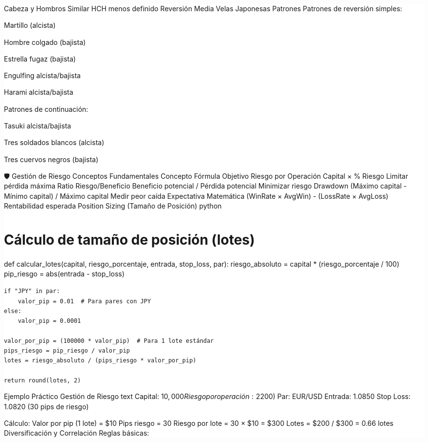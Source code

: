 Cabeza y Hombros	Similar HCH menos definido	Reversión	Media
Velas Japonesas Patrones
Patrones de reversión simples:

Martillo (alcista)

Hombre colgado (bajista)

Estrella fugaz (bajista)

Engulfing alcista/bajista

Harami alcista/bajista

Patrones de continuación:

Tasuki alcista/bajista

Tres soldados blancos (alcista)

Tres cuervos negros (bajista)

🛡️ Gestión de Riesgo
Conceptos Fundamentales
Concepto	Fórmula	Objetivo
Riesgo por Operación	Capital × % Riesgo	Limitar pérdida máxima
Ratio Riesgo/Beneficio	Beneficio potencial / Pérdida potencial	Minimizar riesgo
Drawdown	(Máximo capital - Mínimo capital) / Máximo capital	Medir peor caída
Expectativa Matemática	(WinRate × AvgWin) - (LossRate × AvgLoss)	Rentabilidad esperada
Position Sizing (Tamaño de Posición)
python
# Cálculo de tamaño de posición (lotes)
def calcular_lotes(capital, riesgo_porcentaje, entrada, stop_loss, par):
    riesgo_absoluto = capital * (riesgo_porcentaje / 100)
    pip_riesgo = abs(entrada - stop_loss)
    
    if "JPY" in par:
        valor_pip = 0.01  # Para pares con JPY
    else:
        valor_pip = 0.0001
    
    valor_por_pip = (100000 * valor_pip)  # Para 1 lote estándar
    pips_riesgo = pip_riesgo / valor_pip
    lotes = riesgo_absoluto / (pips_riesgo * valor_por_pip)
    
    return round(lotes, 2)
Ejemplo Práctico Gestión de Riesgo
text
Capital: $10,000
Riesgo por operación: 2% ($200)
Par: EUR/USD
Entrada: 1.0850
Stop Loss: 1.0820 (30 pips de riesgo)

Cálculo:
Valor por pip (1 lote) = $10
Pips riesgo = 30
Riesgo por lote = 30 × $10 = $300
Lotes = $200 / $300 = 0.66 lotes
Diversificación y Correlación
Reglas básicas:
